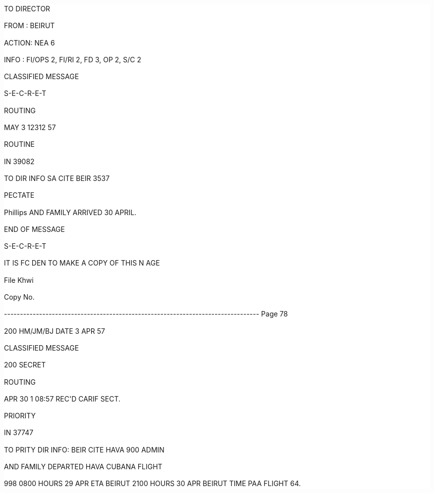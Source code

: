 TO DIRECTOR

FROM : BEIRUT

ACTION: NEA 6

INFO : FI/OPS 2, FI/RI 2, FD 3, OP 2, S/C 2

CLASSIFIED MESSAGE

S-E-C-R-E-T

ROUTING

MAY 3 12312 57

ROUTINE

IN 39082

TO DIR INFO SA CITE BEIR 3537

PECTATE

Phillips AND FAMILY ARRIVED 30 APRIL.

END OF MESSAGE

S-E-C-R-E-T

IT IS FC DEN TO MAKE A COPY OF THIS N AGE

File
Khwi

Copy No.


-------------------------------------------------------------------------------- Page 78

200 HM/JM/BJ
DATE 3 APR 57

CLASSIFIED MESSAGE

200
SECRET

ROUTING

APR 30 1 08:57
REC'D CARIF SECT.

PRIORITY

IN 37747

TO PRITY DIR INFO: BEIR CITE HAVA 900
ADMIN

AND FAMILY DEPARTED HAVA CUBANA FLIGHT

998 0800 HOURS 29 APR ETA BEIRUT 2100 HOURS 30 APR BEIRUT TIME
PAA FLIGHT 64.
